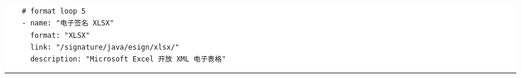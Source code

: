         # format loop 5
        - name: "电子签名 XLSX"
          format: "XLSX"
          link: "/signature/java/esign/xlsx/"
          description: "Microsoft Excel 开放 XML 电子表格"


          

---